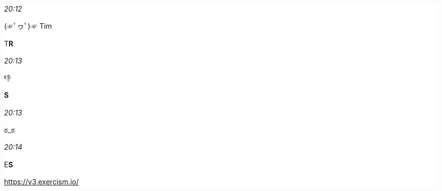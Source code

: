 _20:12_


(☞ﾟヮﾟ)☞ Tim

T**R**

_20:13_


👎

**S**

_20:13_


ಠ_ಠ

_20:14_

E**S**


https://v3.exercism.io/